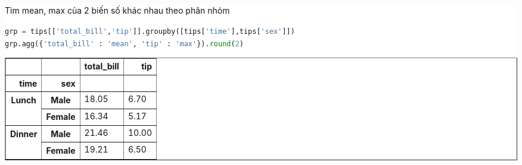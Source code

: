 

Tìm mean, max của 2 biến số khác nhau theo phân nhóm


```python
grp = tips[['total_bill','tip']].groupby([tips['time'],tips['sex']])
grp.agg({'total_bill' : 'mean', 'tip' : 'max'}).round(2)
```




<div>
<style scoped>
    .dataframe tbody tr th:only-of-type {
        vertical-align: middle;
    }

    .dataframe tbody tr th {
        vertical-align: top;
    }

    .dataframe thead th {
        text-align: right;
    }
</style>
<table border="1" class="dataframe">
  <thead>
    <tr style="text-align: right;">
      <th></th>
      <th></th>
      <th>total_bill</th>
      <th>tip</th>
    </tr>
    <tr>
      <th>time</th>
      <th>sex</th>
      <th></th>
      <th></th>
    </tr>
  </thead>
  <tbody>
    <tr>
      <th rowspan="2" valign="top">Lunch</th>
      <th>Male</th>
      <td>18.05</td>
      <td>6.70</td>
    </tr>
    <tr>
      <th>Female</th>
      <td>16.34</td>
      <td>5.17</td>
    </tr>
    <tr>
      <th rowspan="2" valign="top">Dinner</th>
      <th>Male</th>
      <td>21.46</td>
      <td>10.00</td>
    </tr>
    <tr>
      <th>Female</th>
      <td>19.21</td>
      <td>6.50</td>
    </tr>
  </tbody>
</table>
</div>
